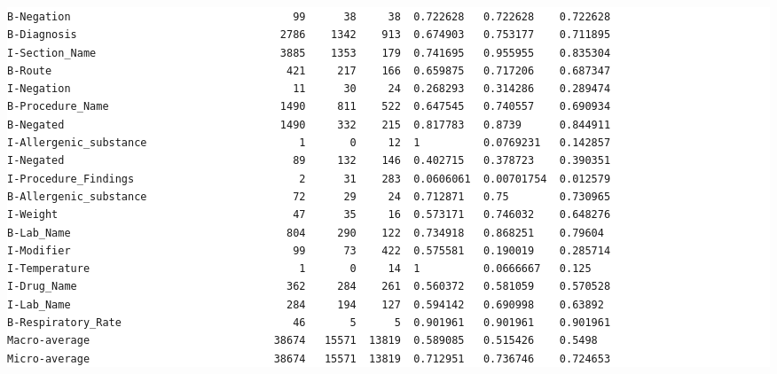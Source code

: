 ```bash
B-Negation                                   99      38     38  0.722628   0.722628    0.722628
B-Diagnosis                                2786    1342    913  0.674903   0.753177    0.711895
I-Section_Name                             3885    1353    179  0.741695   0.955955    0.835304
B-Route                                     421     217    166  0.659875   0.717206    0.687347
I-Negation                                   11      30     24  0.268293   0.314286    0.289474
B-Procedure_Name                           1490     811    522  0.647545   0.740557    0.690934
B-Negated                                  1490     332    215  0.817783   0.8739      0.844911
I-Allergenic_substance                        1       0     12  1          0.0769231   0.142857
I-Negated                                    89     132    146  0.402715   0.378723    0.390351
I-Procedure_Findings                          2      31    283  0.0606061  0.00701754  0.012579
B-Allergenic_substance                       72      29     24  0.712871   0.75        0.730965
I-Weight                                     47      35     16  0.573171   0.746032    0.648276
B-Lab_Name                                  804     290    122  0.734918   0.868251    0.79604 
I-Modifier                                   99      73    422  0.575581   0.190019    0.285714
I-Temperature                                 1       0     14  1          0.0666667   0.125   
I-Drug_Name                                 362     284    261  0.560372   0.581059    0.570528
I-Lab_Name                                  284     194    127  0.594142   0.690998    0.63892 
B-Respiratory_Rate                           46       5      5  0.901961   0.901961    0.901961
Macro-average                             38674   15571  13819  0.589085   0.515426    0.5498  
Micro-average                             38674   15571  13819  0.712951   0.736746    0.724653
```

